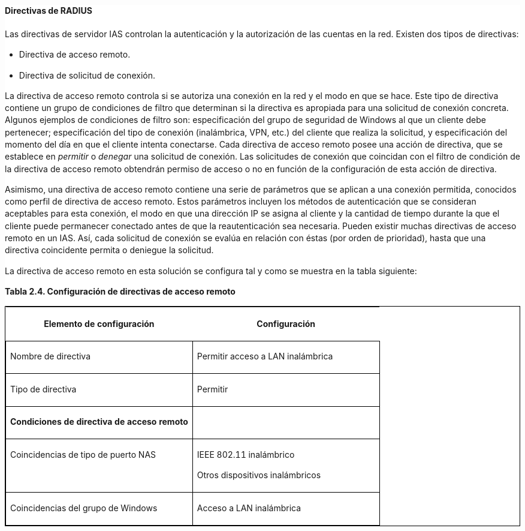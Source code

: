 #### Directivas de RADIUS
  
Las directivas de servidor IAS controlan la autenticación y la autorización de las cuentas en la red. Existen dos tipos de directivas:
  
-   Directiva de acceso remoto.
  
-   Directiva de solicitud de conexión.
  
La directiva de acceso remoto controla si se autoriza una conexión en la red y el modo en que se hace. Este tipo de directiva contiene un grupo de condiciones de filtro que determinan si la directiva es apropiada para una solicitud de conexión concreta. Algunos ejemplos de condiciones de filtro son: especificación del grupo de seguridad de Windows al que un cliente debe pertenecer; especificación del tipo de conexión (inalámbrica, VPN, etc.) del cliente que realiza la solicitud, y especificación del momento del día en que el cliente intenta conectarse. Cada directiva de acceso remoto posee una acción de directiva, que se establece en *permitir* o *denegar* una solicitud de conexión. Las solicitudes de conexión que coincidan con el filtro de condición de la directiva de acceso remoto obtendrán permiso de acceso o no en función de la configuración de esta acción de directiva.
  
Asimismo, una directiva de acceso remoto contiene una serie de parámetros que se aplican a una conexión permitida, conocidos como perfil de directiva de acceso remoto. Estos parámetros incluyen los métodos de autenticación que se consideran aceptables para esta conexión, el modo en que una dirección IP se asigna al cliente y la cantidad de tiempo durante la que el cliente puede permanecer conectado antes de que la reautenticación sea necesaria. Pueden existir muchas directivas de acceso remoto en un IAS. Así, cada solicitud de conexión se evalúa en relación con éstas (por orden de prioridad), hasta que una directiva coincidente permita o deniegue la solicitud.
  
La directiva de acceso remoto en esta solución se configura tal y como se muestra en la tabla siguiente:
  
**Tabla 2.4. Configuración de directivas de acceso remoto**

<p> </p>
<table style="border:1px solid black;">
<colgroup>
<col width="50%" />
<col width="50%" />
</colgroup>
<thead>
<tr class="header">
<th><p>Elemento de configuración</p></th>
<th><p>Configuración</p></th>
</tr>
</thead>
<tbody>
<tr class="odd">
<td style="border:1px solid black;"><p>Nombre de directiva</p></td>
<td style="border:1px solid black;"><p>Permitir acceso a LAN inalámbrica</p></td>
</tr>
<tr class="even">
<td style="border:1px solid black;"><p>Tipo de directiva</p></td>
<td style="border:1px solid black;"><p>Permitir</p></td>
</tr>
<tr class="odd">
<td style="border:1px solid black;"><p><strong>Condiciones de directiva de acceso remoto</strong></p></td>
<td style="border:1px solid black;"><br />
</td>
</tr>
<tr class="even">
<td style="border:1px solid black;"><p>Coincidencias de tipo de puerto NAS</p></td>
<td style="border:1px solid black;"><p>IEEE 802.11 inalámbrico</p>
<p>Otros dispositivos inalámbricos</p></td>
</tr>
<tr class="odd">
<td style="border:1px solid black;"><p>Coincidencias del grupo de Windows</p></td>
<td style="border:1px solid black;"><p>Acceso a LAN inalámbrica</p></td>